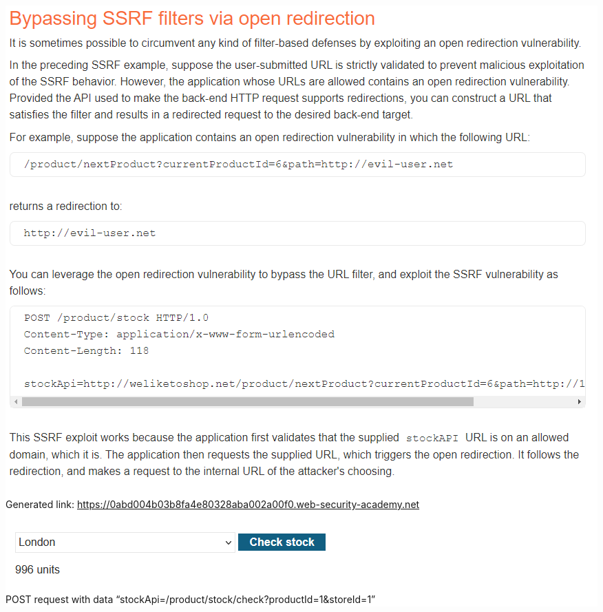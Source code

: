 ![img](media/6f527d94419e7fef0f37a81e1013f48c.png)

Generated link:
https://0abd004b03b8fa4e80328aba002a00f0.web-security-academy.net

![img](media/99e12c7958fbe57530b99068e48982b5.png)

POST request with data “stockApi=/product/stock/check?productId=1&storeId=1”
